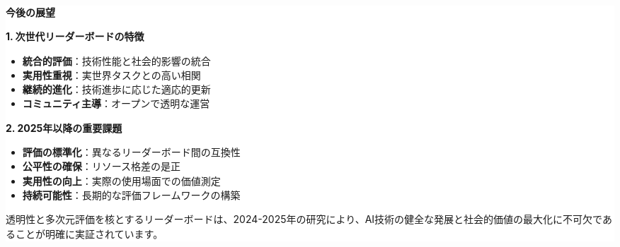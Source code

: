 **今後の展望**

**1. 次世代リーダーボードの特徴**
- **統合的評価**：技術性能と社会的影響の統合
- **実用性重視**：実世界タスクとの高い相関
- **継続的進化**：技術進歩に応じた適応的更新
- **コミュニティ主導**：オープンで透明な運営

**2. 2025年以降の重要課題**
- **評価の標準化**：異なるリーダーボード間の互換性
- **公平性の確保**：リソース格差の是正
- **実用性の向上**：実際の使用場面での価値測定
- **持続可能性**：長期的な評価フレームワークの構築

透明性と多次元評価を核とするリーダーボードは、2024-2025年の研究により、AI技術の健全な発展と社会的価値の最大化に不可欠であることが明確に実証されています。 